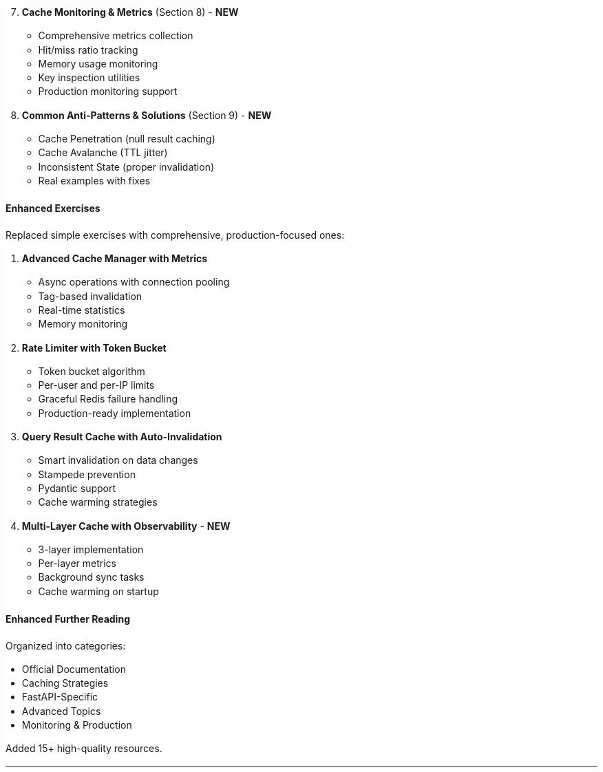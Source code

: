 7. **Cache Monitoring & Metrics** (Section 8) - **NEW**

   - Comprehensive metrics collection
   - Hit/miss ratio tracking
   - Memory usage monitoring
   - Key inspection utilities
   - Production monitoring support

8. **Common Anti-Patterns & Solutions** (Section 9) - **NEW**
   - Cache Penetration (null result caching)
   - Cache Avalanche (TTL jitter)
   - Inconsistent State (proper invalidation)
   - Real examples with fixes

#### Enhanced Exercises

Replaced simple exercises with comprehensive, production-focused ones:

1. **Advanced Cache Manager with Metrics**

   - Async operations with connection pooling
   - Tag-based invalidation
   - Real-time statistics
   - Memory monitoring

2. **Rate Limiter with Token Bucket**

   - Token bucket algorithm
   - Per-user and per-IP limits
   - Graceful Redis failure handling
   - Production-ready implementation

3. **Query Result Cache with Auto-Invalidation**

   - Smart invalidation on data changes
   - Stampede prevention
   - Pydantic support
   - Cache warming strategies

4. **Multi-Layer Cache with Observability** - **NEW**
   - 3-layer implementation
   - Per-layer metrics
   - Background sync tasks
   - Cache warming on startup

#### Enhanced Further Reading

Organized into categories:

- Official Documentation
- Caching Strategies
- FastAPI-Specific
- Advanced Topics
- Monitoring & Production

Added 15+ high-quality resources.

---